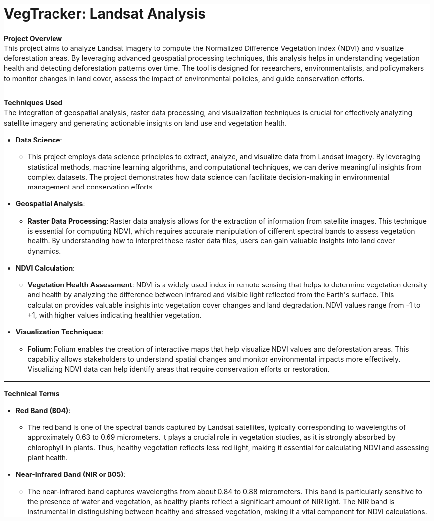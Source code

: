 # VegTracker: Landsat Analysis

**Project Overview**  
This project aims to analyze Landsat imagery to compute the Normalized Difference Vegetation Index (NDVI) and visualize deforestation areas. By leveraging advanced geospatial processing techniques, this analysis helps in understanding vegetation health and detecting deforestation patterns over time. The tool is designed for researchers, environmentalists, and policymakers to monitor changes in land cover, assess the impact of environmental policies, and guide conservation efforts.

---

**Techniques Used**  
The integration of geospatial analysis, raster data processing, and visualization techniques is crucial for effectively analyzing satellite imagery and generating actionable insights on land use and vegetation health.

- **Data Science**:  
  - This project employs data science principles to extract, analyze, and visualize data from Landsat imagery. By leveraging statistical methods, machine learning algorithms, and computational techniques, we can derive meaningful insights from complex datasets. The project demonstrates how data science can facilitate decision-making in environmental management and conservation efforts.

- **Geospatial Analysis**: 
  - **Raster Data Processing**: Raster data analysis allows for the extraction of information from satellite images. This technique is essential for computing NDVI, which requires accurate manipulation of different spectral bands to assess vegetation health. By understanding how to interpret these raster data files, users can gain valuable insights into land cover dynamics.

- **NDVI Calculation**: 
  - **Vegetation Health Assessment**: NDVI is a widely used index in remote sensing that helps to determine vegetation density and health by analyzing the difference between infrared and visible light reflected from the Earth's surface. This calculation provides valuable insights into vegetation cover changes and land degradation. NDVI values range from -1 to +1, with higher values indicating healthier vegetation.

- **Visualization Techniques**: 
  - **Folium**: Folium enables the creation of interactive maps that help visualize NDVI values and deforestation areas. This capability allows stakeholders to understand spatial changes and monitor environmental impacts more effectively. Visualizing NDVI data can help identify areas that require conservation efforts or restoration.

---

**Technical Terms**  

- **Red Band (B04)**: 
  - The red band is one of the spectral bands captured by Landsat satellites, typically corresponding to wavelengths of approximately 0.63 to 0.69 micrometers. It plays a crucial role in vegetation studies, as it is strongly absorbed by chlorophyll in plants. Thus, healthy vegetation reflects less red light, making it essential for calculating NDVI and assessing plant health.

- **Near-Infrared Band (NIR or B05)**: 
  - The near-infrared band captures wavelengths from about 0.84 to 0.88 micrometers. This band is particularly sensitive to the presence of water and vegetation, as healthy plants reflect a significant amount of NIR light. The NIR band is instrumental in distinguishing between healthy and stressed vegetation, making it a vital component for NDVI calculations.
